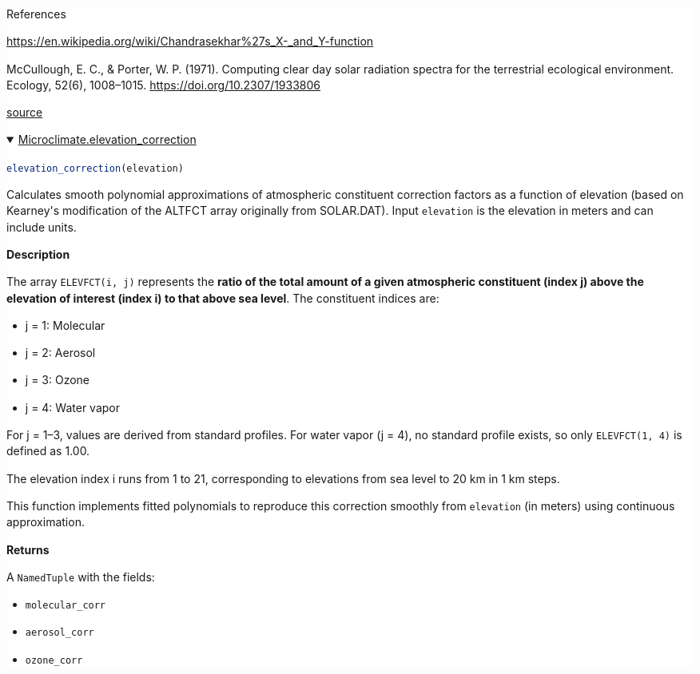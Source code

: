
References

https://en.wikipedia.org/wiki/Chandrasekhar%27s_X-_and_Y-function

McCullough, E. C., &amp; Porter, W. P. (1971). Computing clear day solar radiation  spectra for the terrestrial ecological environment. Ecology, 52(6), 1008–1015.      https://doi.org/10.2307/1933806


<Badge type="info" class="source-link" text="source"><a href="https://github.com/BiophysicalEcology/Microclimate.jl/blob/a39ed764230333f8b0fd616418d855693bf073b4/src/radiation.jl#L591-L643" target="_blank" rel="noreferrer">source</a></Badge>

</details>

<details class='jldocstring custom-block' open>
<summary><a id='Microclimate.elevation_correction-Tuple{Any}' href='#Microclimate.elevation_correction-Tuple{Any}'><span class="jlbinding">Microclimate.elevation_correction</span></a> <Badge type="info" class="jlObjectType jlMethod" text="Method" /></summary>



```julia
elevation_correction(elevation)
```


Calculates smooth polynomial approximations of atmospheric constituent correction factors  as a function of elevation (based on Kearney&#39;s modification of the ALTFCT array originally  from SOLAR.DAT). Input `elevation` is the elevation in meters and can include units.

**Description**

The array `ELEVFCT(i, j)` represents the **ratio of the total amount of a given  atmospheric constituent (index j) above the elevation of interest (index i) to that  above sea level**. The constituent indices are:
- j = 1: Molecular
  
- j = 2: Aerosol
  
- j = 3: Ozone
  
- j = 4: Water vapor
  

For j = 1–3, values are derived from standard profiles. For water vapor (j = 4), no  standard profile exists, so only `ELEVFCT(1, 4)` is defined as 1.00.

The elevation index i runs from 1 to 21, corresponding to elevations from sea level to  20 km in 1 km steps.

This function implements fitted polynomials to reproduce this correction smoothly  from `elevation` (in meters) using continuous approximation.

**Returns**

A `NamedTuple` with the fields:
- `molecular_corr`
  
- `aerosol_corr`
  
- `ozone_corr`
  